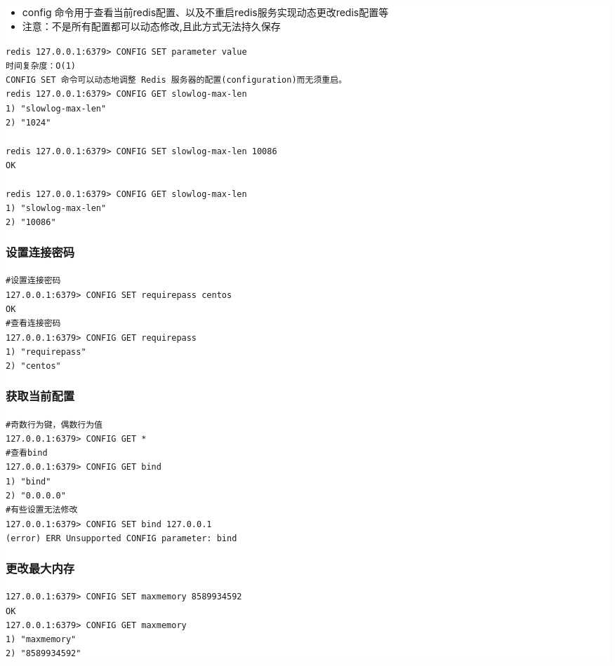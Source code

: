 - config 命令用于查看当前redis配置、以及不重启redis服务实现动态更改redis配置等
- 注意：不是所有配置都可以动态修改,且此方式无法持久保存

```shell
redis 127.0.0.1:6379> CONFIG SET parameter value
时间复杂度：O(1)
CONFIG SET 命令可以动态地调整 Redis 服务器的配置(configuration)而无须重启。
redis 127.0.0.1:6379> CONFIG GET slowlog-max-len
1) "slowlog-max-len"
2) "1024"
 
redis 127.0.0.1:6379> CONFIG SET slowlog-max-len 10086
OK
 
redis 127.0.0.1:6379> CONFIG GET slowlog-max-len
1) "slowlog-max-len"
2) "10086"
```

### 设置连接密码

```shell
#设置连接密码
127.0.0.1:6379> CONFIG SET requirepass centos
OK
#查看连接密码
127.0.0.1:6379> CONFIG GET requirepass
1) "requirepass"
2) "centos"
```

### 获取当前配置

```shell
#奇数行为键，偶数行为值
127.0.0.1:6379> CONFIG GET *
#查看bind
127.0.0.1:6379> CONFIG GET bind
1) "bind"
2) "0.0.0.0"
#有些设置无法修改
127.0.0.1:6379> CONFIG SET bind 127.0.0.1
(error) ERR Unsupported CONFIG parameter: bind
```

### 更改最大内存

```shell
127.0.0.1:6379> CONFIG SET maxmemory 8589934592
OK
127.0.0.1:6379> CONFIG GET maxmemory
1) "maxmemory"
2) "8589934592"
```
